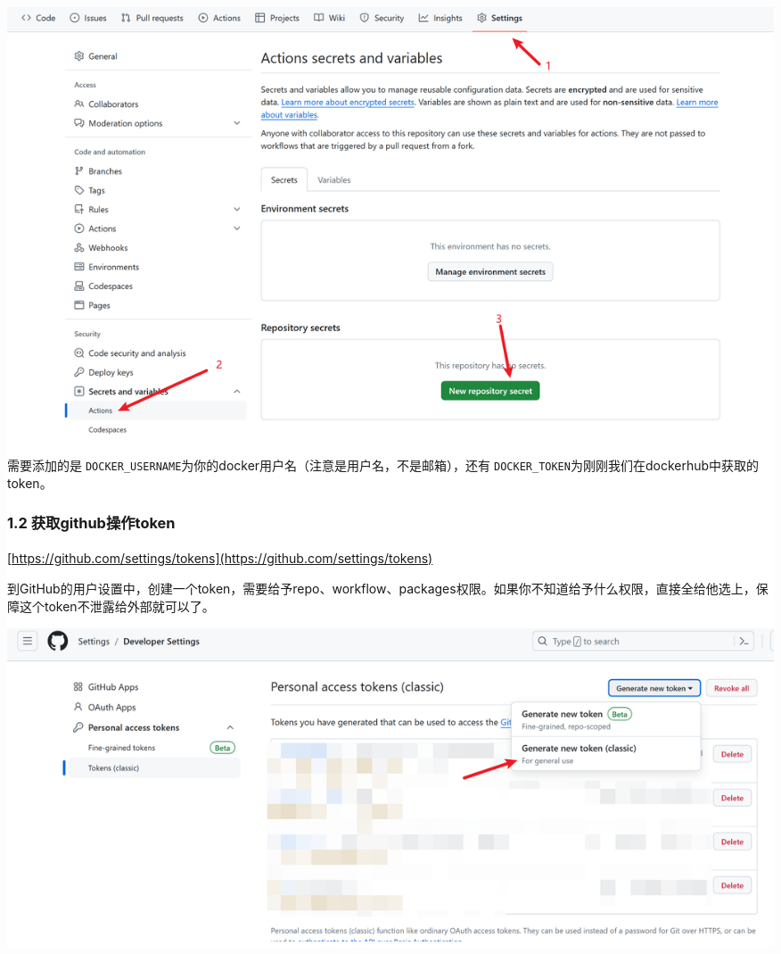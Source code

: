 ![](./images/1730186131912-8ef80173-a7fa-4457-9fe2-6d4fc54d4bd2.png)

需要添加的是 `DOCKER_USERNAME`为你的docker用户名（注意是用户名，不是邮箱），还有 `DOCKER_TOKEN`为刚刚我们在dockerhub中获取的token。



### 1.2 获取github操作token

[https://github.com/settings/tokens](https://github.com/settings/tokens)

到GitHub的用户设置中，创建一个token，需要给予repo、workflow、packages权限。如果你不知道给予什么权限，直接全给他选上，保障这个token不泄露给外部就可以了。

![](./images/1730186266288-08eede07-74c8-4531-af26-d00061dc63aa.png)
